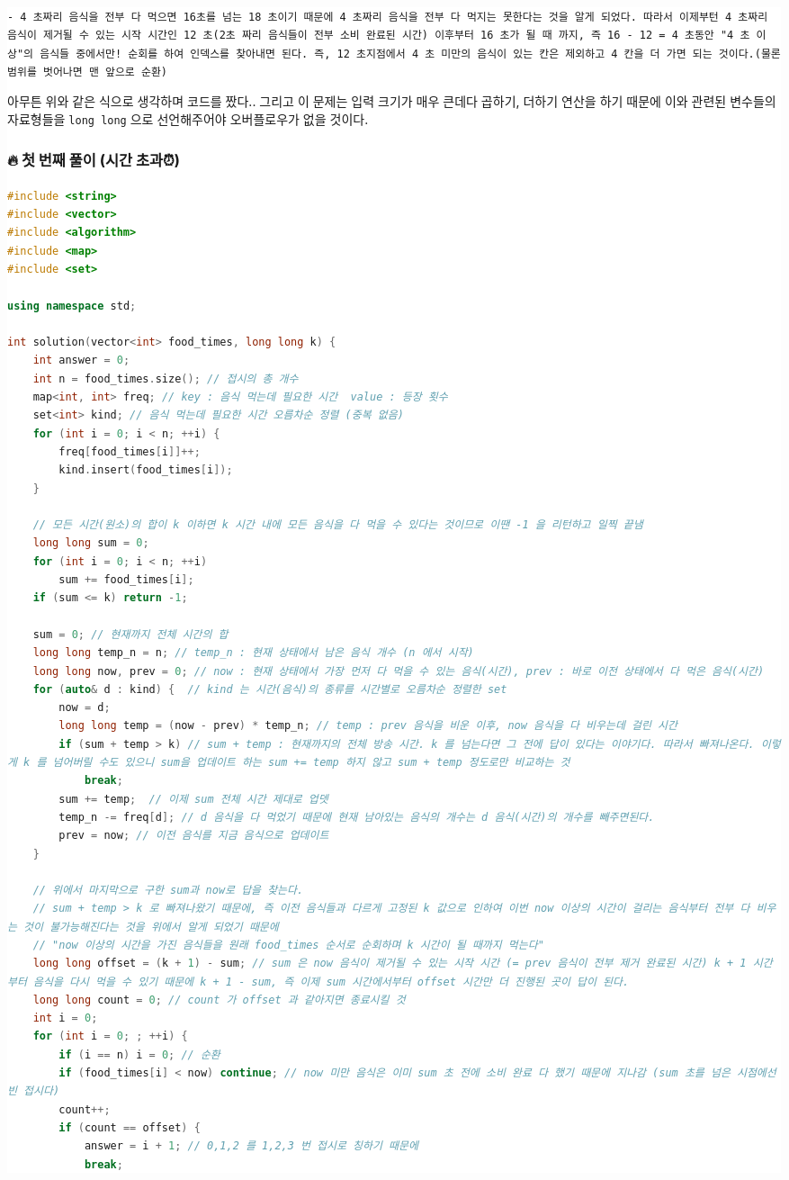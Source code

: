     - 4 초짜리 음식을 전부 다 먹으면 16초를 넘는 18 초이기 때문에 4 초짜리 음식을 전부 다 먹지는 못한다는 것을 알게 되었다. 따라서 이제부턴 4 초짜리 음식이 제거될 수 있는 시작 시간인 12 초(2초 짜리 음식들이 전부 소비 완료된 시간) 이후부터 16 초가 될 때 까지, 즉 16 - 12 = 4 초동안 "4 초 이상"의 음식들 중에서만! 순회를 하여 인덱스를 찾아내면 된다. 즉, 12 초지점에서 4 초 미만의 음식이 있는 칸은 제외하고 4 칸을 더 가면 되는 것이다.(물론 범위를 벗어나면 맨 앞으로 순환)

아무튼 위와 같은 식으로 생각하며 코드를 짰다.. 그리고 이 문제는 입력 크기가 매우 큰데다 곱하기, 더하기 연산을 하기 때문에 이와 관련된 변수들의 자료형들을 `long long` 으로 선언해주어야 오버플로우가 없을 것이다.


### 🔥 첫 번째 풀이 (시간 초과⏰)

```cpp
#include <string>
#include <vector>
#include <algorithm>
#include <map>
#include <set>

using namespace std;

int solution(vector<int> food_times, long long k) {
    int answer = 0;
    int n = food_times.size(); // 접시의 총 개수
    map<int, int> freq; // key : 음식 먹는데 필요한 시간  value : 등장 횟수
    set<int> kind; // 음식 먹는데 필요한 시간 오름차순 정렬 (중복 없음) 
    for (int i = 0; i < n; ++i) {
        freq[food_times[i]]++;
        kind.insert(food_times[i]);
    }

    // 모든 시간(원소)의 합이 k 이하면 k 시간 내에 모든 음식을 다 먹을 수 있다는 것이므로 이땐 -1 을 리턴하고 일찍 끝냄
    long long sum = 0;
    for (int i = 0; i < n; ++i)
        sum += food_times[i];
    if (sum <= k) return -1;

    sum = 0; // 현재까지 전체 시간의 합
    long long temp_n = n; // temp_n : 현재 상태에서 남은 음식 개수 (n 에서 시작)
    long long now, prev = 0; // now : 현재 상태에서 가장 먼저 다 먹을 수 있는 음식(시간), prev : 바로 이전 상태에서 다 먹은 음식(시간)
    for (auto& d : kind) {  // kind 는 시간(음식)의 종류를 시간별로 오름차순 정렬한 set 
        now = d;
        long long temp = (now - prev) * temp_n; // temp : prev 음식을 비운 이후, now 음식을 다 비우는데 걸린 시간
        if (sum + temp > k) // sum + temp : 현재까지의 전체 방송 시간. k 를 넘는다면 그 전에 답이 있다는 이야기다. 따라서 빠져나온다. 이렇게 k 를 넘어버릴 수도 있으니 sum을 업데이트 하는 sum += temp 하지 않고 sum + temp 정도로만 비교하는 것
            break;
        sum += temp;  // 이제 sum 전체 시간 제대로 업뎃
        temp_n -= freq[d]; // d 음식을 다 먹었기 때문에 현재 남아있는 음식의 개수는 d 음식(시간)의 개수를 빼주면된다.
        prev = now; // 이전 음식를 지금 음식으로 업데이트
    }

    // 위에서 마지막으로 구한 sum과 now로 답을 찾는다.
    // sum + temp > k 로 빠져나왔기 때문에, 즉 이전 음식들과 다르게 고정된 k 값으로 인하여 이번 now 이상의 시간이 걸리는 음식부터 전부 다 비우는 것이 불가능해진다는 것을 위에서 알게 되었기 때문에
    // "now 이상의 시간을 가진 음식들을 원래 food_times 순서로 순회하며 k 시간이 될 때까지 먹는다"
    long long offset = (k + 1) - sum; // sum 은 now 음식이 제거될 수 있는 시작 시간 (= prev 음식이 전부 제거 완료된 시간) k + 1 시간부터 음식을 다시 먹을 수 있기 때문에 k + 1 - sum, 즉 이제 sum 시간에서부터 offset 시간만 더 진행된 곳이 답이 된다.
    long long count = 0; // count 가 offset 과 같아지면 종료시킬 것 
    int i = 0;
    for (int i = 0; ; ++i) {
        if (i == n) i = 0; // 순환
        if (food_times[i] < now) continue; // now 미만 음식은 이미 sum 초 전에 소비 완료 다 했기 때문에 지나감 (sum 초를 넘은 시점에선 빈 접시다)
        count++;
        if (count == offset) {
            answer = i + 1; // 0,1,2 를 1,2,3 번 접시로 칭하기 때문에 
            break;
```